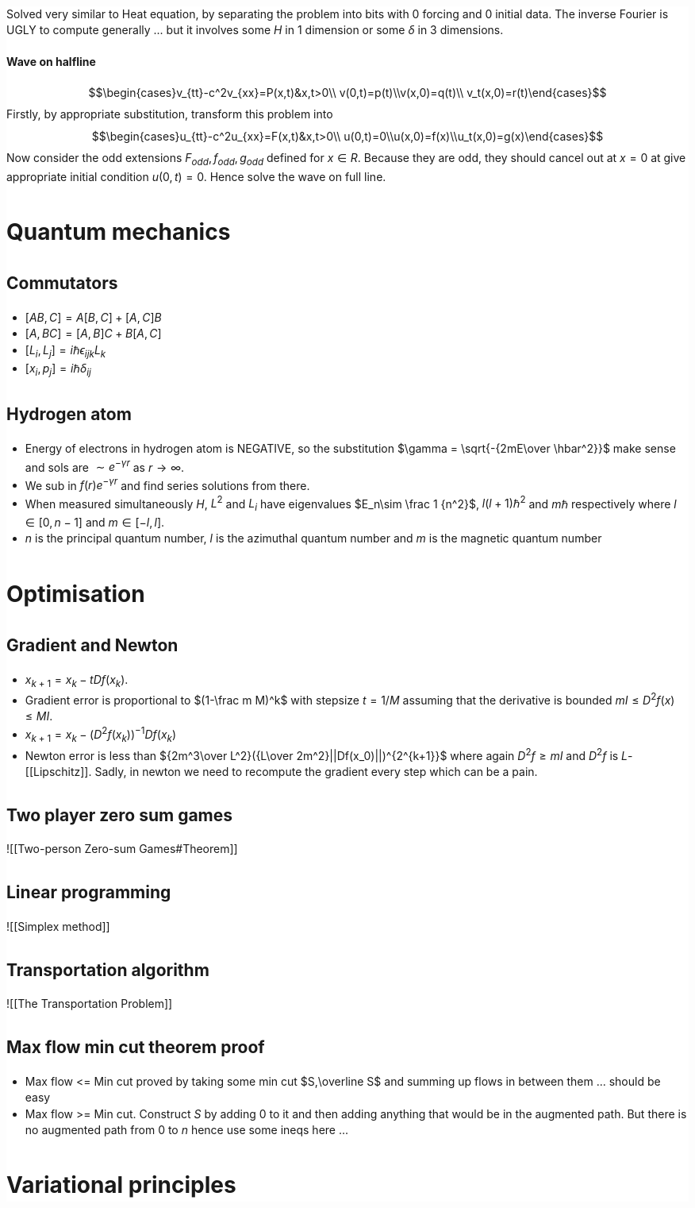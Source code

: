 Solved very similar to Heat equation, by separating the problem into bits with 0 forcing and 0 initial data. The inverse Fourier is UGLY to compute generally ... but it involves some $H$ in 1 dimension or some $\delta$ in 3 dimensions.
#### Wave on halfline
$$\begin{cases}v_{tt}-c^2v_{xx}=P(x,t)&x,t>0\\ v(0,t)=p(t)\\v(x,0)=q(t)\\ v_t(x,0)=r(t)\end{cases}$$
Firstly, by appropriate substitution, transform this problem into
$$\begin{cases}u_{tt}-c^2u_{xx}=F(x,t)&x,t>0\\
u(0,t)=0\\u(x,0)=f(x)\\u_t(x,0)=g(x)\end{cases}$$
Now consider the odd extensions $F_{odd}, f_{odd}, g_{odd}$ defined for $x\in R$. Because they are odd, they should cancel out at $x=0$ at give appropriate initial condition $u(0,t)=0$. Hence solve the wave on full line.

# Quantum mechanics
## Commutators
- $[AB,C]=A[B,C]+[A,C]B$
- $[A,BC]=[A,B]C+B[A,C]$
- $[L_i,L_j]=i\hbar\epsilon_{ijk}L_k$
- $[x_i,p_j]=i\hbar \delta_{ij}$
## Hydrogen atom
- Energy of electrons in hydrogen atom is NEGATIVE, so the substitution $\gamma = \sqrt{-{2mE\over \hbar^2}}$ make sense and sols are $\sim e^{-\gamma r}$ as $r\to\infty$.
- We sub in $f(r)e^{-\gamma r}$ and find series solutions from there. 
- When measured simultaneously $H$, $L^2$ and $L_i$ have eigenvalues $E_n\sim \frac 1 {n^2}$, $l(l+1)\hbar^2$ and $m\hbar$ respectively where $l\in[0,n-1]$ and $m\in[-l,l]$. 
- $n$ is the principal quantum number, $l$ is the azimuthal quantum number and $m$ is the magnetic quantum number 
# Optimisation
## Gradient and Newton
- $x_{k+1}=x_k-t Df(x_k)$. 
- Gradient error is proportional to $(1-\frac m M)^k$ with stepsize $t=1/M$ assuming that the derivative is bounded $mI\leq D^2f(x)\leq MI$.
- $x_{k+1}=x_k-(D^2f(x_k))^{-1}Df(x_k)$ 
- Newton error is less than ${2m^3\over L^2}({L\over 2m^2}||Df(x_0)||)^{2^{k+1}}$ where again $D^2f\geq mI$ and $D^2f$ is $L$-[[Lipschitz]]. Sadly, in newton we need to recompute the gradient every step which can be a pain.
## Two player zero sum games
![[Two-person Zero-sum Games#Theorem]]
## Linear programming
![[Simplex method]]
## Transportation algorithm
![[The Transportation Problem]]
## Max flow min cut theorem proof
- Max flow <= Min cut proved by taking some min cut $S,\overline S$ and summing up flows in between them ... should be easy
- Max flow >= Min cut. Construct $S$ by adding $0$ to it and then adding anything that would be in the augmented path. But there is no augmented path from $0$ to $n$ hence use some ineqs here ...
# Variational principles